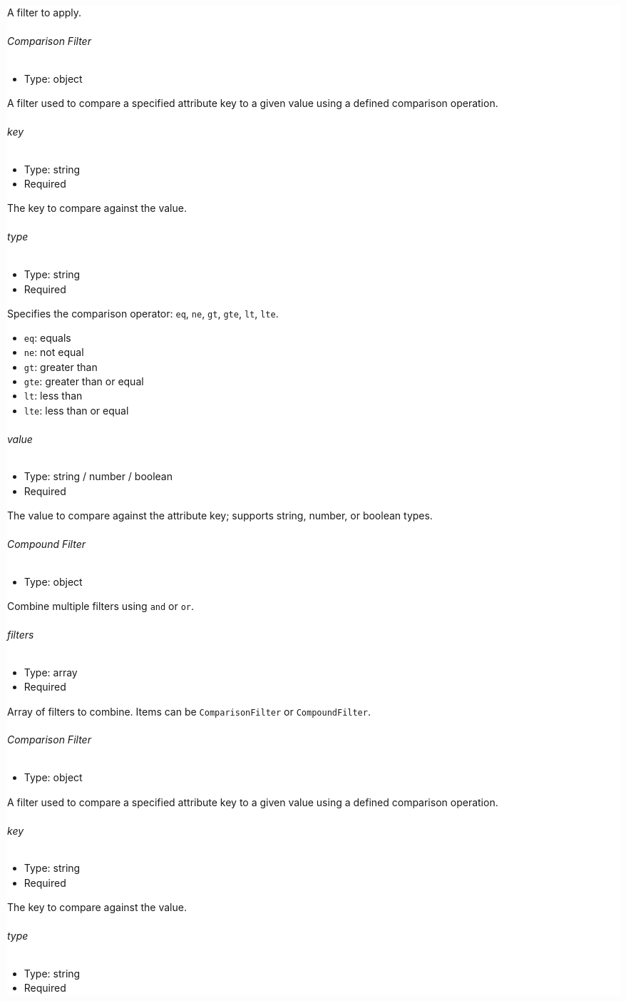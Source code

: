 A filter to apply.

###### Comparison Filter
- Type: object

A filter used to compare a specified attribute key to a given value using a defined comparison operation.

###### key
- Type: string
- Required

The key to compare against the value.

###### type
- Type: string
- Required

Specifies the comparison operator: `eq`, `ne`, `gt`, `gte`, `lt`, `lte`.

* `eq`: equals
* `ne`: not equal
* `gt`: greater than
* `gte`: greater than or equal
* `lt`: less than
* `lte`: less than or equal

###### value
- Type: string / number / boolean
- Required

The value to compare against the attribute key; supports string, number, or boolean types.

###### Compound Filter
- Type: object

Combine multiple filters using `and` or `or`.

###### filters
- Type: array
- Required

Array of filters to combine. Items can be `ComparisonFilter` or `CompoundFilter`.

###### Comparison Filter
- Type: object

A filter used to compare a specified attribute key to a given value using a defined comparison operation.

###### key
- Type: string
- Required

The key to compare against the value.

###### type
- Type: string
- Required
